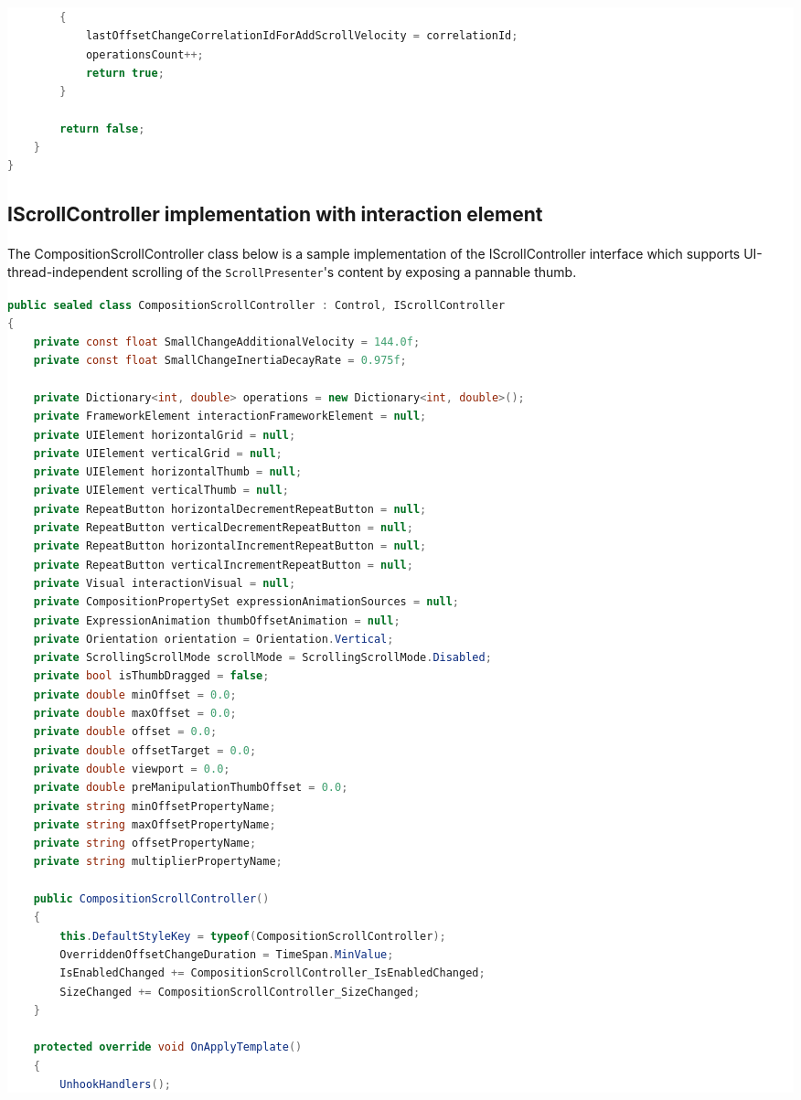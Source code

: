 ```csharp
        {
            lastOffsetChangeCorrelationIdForAddScrollVelocity = correlationId;
            operationsCount++;
            return true;
        }

        return false;
    }
}
```

## IScrollController implementation with interaction element

The CompositionScrollController class below is a sample implementation of the IScrollController interface which supports UI-thread-independent scrolling of the `ScrollPresenter`'s content by exposing a pannable thumb.

```csharp
public sealed class CompositionScrollController : Control, IScrollController
{
    private const float SmallChangeAdditionalVelocity = 144.0f;
    private const float SmallChangeInertiaDecayRate = 0.975f;

    private Dictionary<int, double> operations = new Dictionary<int, double>();
    private FrameworkElement interactionFrameworkElement = null;
    private UIElement horizontalGrid = null;
    private UIElement verticalGrid = null;
    private UIElement horizontalThumb = null;
    private UIElement verticalThumb = null;
    private RepeatButton horizontalDecrementRepeatButton = null;
    private RepeatButton verticalDecrementRepeatButton = null;
    private RepeatButton horizontalIncrementRepeatButton = null;
    private RepeatButton verticalIncrementRepeatButton = null;
    private Visual interactionVisual = null;
    private CompositionPropertySet expressionAnimationSources = null;
    private ExpressionAnimation thumbOffsetAnimation = null;
    private Orientation orientation = Orientation.Vertical;
    private ScrollingScrollMode scrollMode = ScrollingScrollMode.Disabled;
    private bool isThumbDragged = false;
    private double minOffset = 0.0;
    private double maxOffset = 0.0;
    private double offset = 0.0;
    private double offsetTarget = 0.0;
    private double viewport = 0.0;
    private double preManipulationThumbOffset = 0.0;
    private string minOffsetPropertyName;
    private string maxOffsetPropertyName;
    private string offsetPropertyName;
    private string multiplierPropertyName;

    public CompositionScrollController()
    {
        this.DefaultStyleKey = typeof(CompositionScrollController);
        OverriddenOffsetChangeDuration = TimeSpan.MinValue;
        IsEnabledChanged += CompositionScrollController_IsEnabledChanged;
        SizeChanged += CompositionScrollController_SizeChanged;
    }

    protected override void OnApplyTemplate()
    {
        UnhookHandlers();

```
